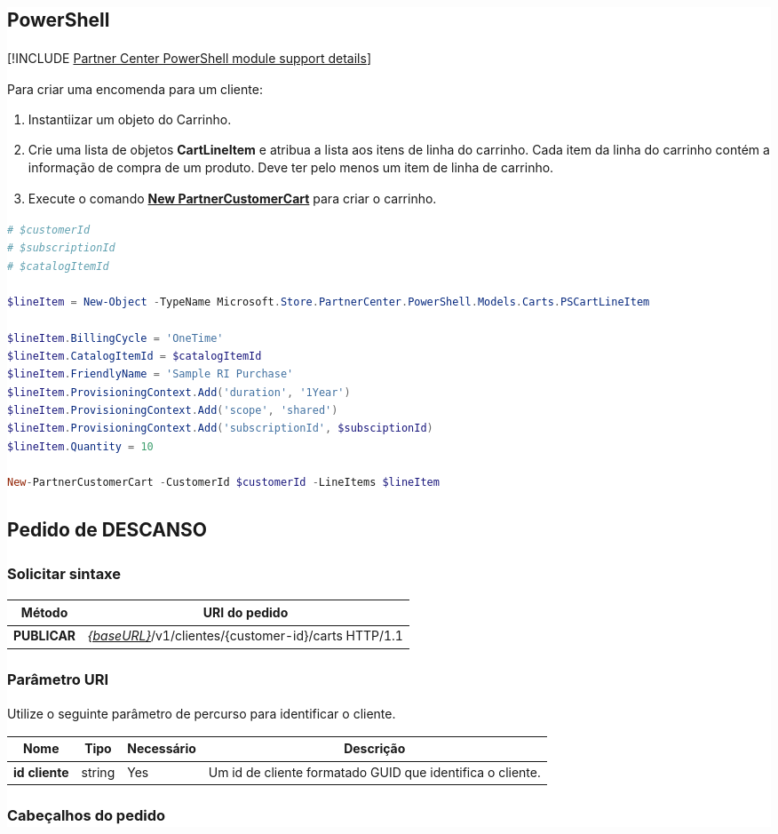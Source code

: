 ## <a name="powershell"></a>PowerShell

[!INCLUDE [Partner Center PowerShell module support details](../includes/powershell-module-support.md)]

Para criar uma encomenda para um cliente:

1. Instantiizar um objeto do Carrinho.

2. Crie uma lista de objetos **CartLineItem** e atribua a lista aos itens de linha do carrinho. Cada item da linha do carrinho contém a informação de compra de um produto. Deve ter pelo menos um item de linha de carrinho.

3. Execute o comando [**New PartnerCustomerCart**](https://github.com/Microsoft/Partner-Center-PowerShell/blob/master/docs/help/New-PartnerCustomerCart.md) para criar o carrinho.

```powershell
# $customerId
# $subscriptionId
# $catalogItemId

$lineItem = New-Object -TypeName Microsoft.Store.PartnerCenter.PowerShell.Models.Carts.PSCartLineItem

$lineItem.BillingCycle = 'OneTime'
$lineItem.CatalogItemId = $catalogItemId
$lineItem.FriendlyName = 'Sample RI Purchase'
$lineItem.ProvisioningContext.Add('duration', '1Year')
$lineItem.ProvisioningContext.Add('scope', 'shared')
$lineItem.ProvisioningContext.Add('subscriptionId', $subsciptionId)
$lineItem.Quantity = 10

New-PartnerCustomerCart -CustomerId $customerId -LineItems $lineItem
```

## <a name="rest-request"></a>Pedido de DESCANSO

### <a name="request-syntax"></a>Solicitar sintaxe

| Método   | URI do pedido                                                                                                 |
|----------|-------------------------------------------------------------------------------------------------------------|
| **PUBLICAR** | [*{baseURL}*](partner-center-rest-urls.md)/v1/clientes/{customer-id}/carts HTTP/1.1                        |

### <a name="uri-parameter"></a>Parâmetro URI

Utilize o seguinte parâmetro de percurso para identificar o cliente.

| Nome            | Tipo     | Necessário | Descrição                                                            |
|-----------------|----------|----------|------------------------------------------------------------------------|
| **id cliente** | string   | Yes      | Um id de cliente formatado GUID que identifica o cliente.             |

### <a name="request-headers"></a>Cabeçalhos do pedido
